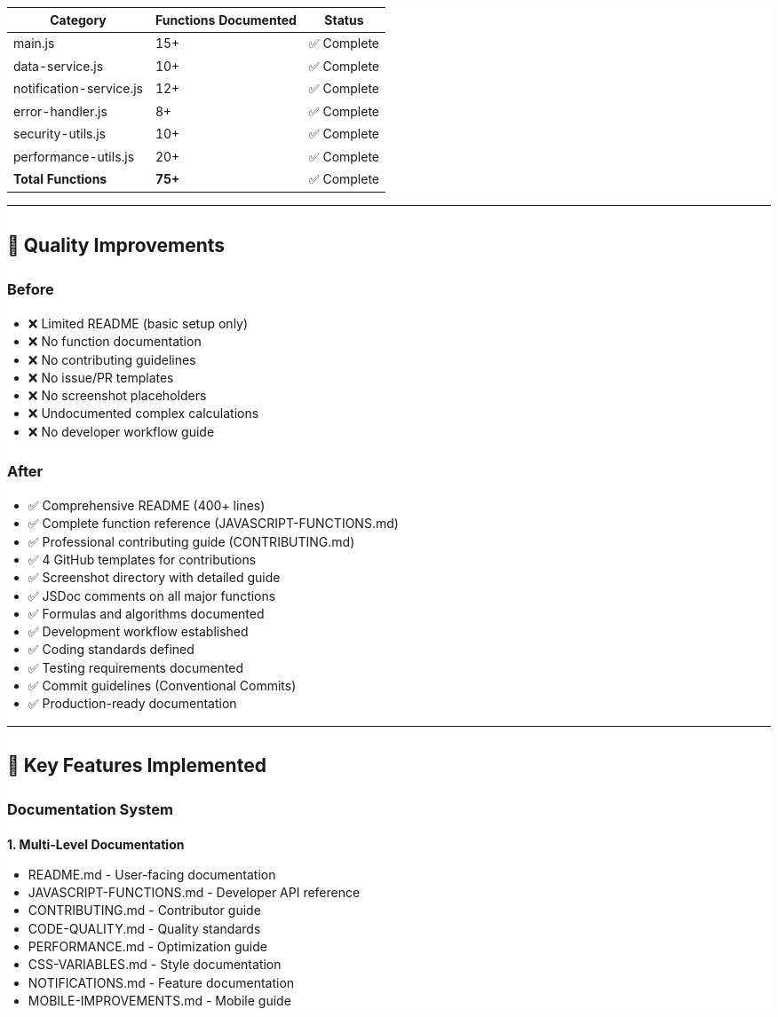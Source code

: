 | Category | Functions Documented | Status |
|----------|---------------------|--------|
| main.js | 15+ | ✅ Complete |
| data-service.js | 10+ | ✅ Complete |
| notification-service.js | 12+ | ✅ Complete |
| error-handler.js | 8+ | ✅ Complete |
| security-utils.js | 10+ | ✅ Complete |
| performance-utils.js | 20+ | ✅ Complete |
| **Total Functions** | **75+** | ✅ Complete |

---

## 🎨 Quality Improvements

### Before
- ❌ Limited README (basic setup only)
- ❌ No function documentation
- ❌ No contributing guidelines
- ❌ No issue/PR templates
- ❌ No screenshot placeholders
- ❌ Undocumented complex calculations
- ❌ No developer workflow guide

### After
- ✅ Comprehensive README (400+ lines)
- ✅ Complete function reference (JAVASCRIPT-FUNCTIONS.md)
- ✅ Professional contributing guide (CONTRIBUTING.md)
- ✅ 4 GitHub templates for contributions
- ✅ Screenshot directory with detailed guide
- ✅ JSDoc comments on all major functions
- ✅ Formulas and algorithms documented
- ✅ Development workflow established
- ✅ Coding standards defined
- ✅ Testing requirements documented
- ✅ Commit guidelines (Conventional Commits)
- ✅ Production-ready documentation

---

## 🎯 Key Features Implemented

### Documentation System

**1. Multi-Level Documentation**
- README.md - User-facing documentation
- JAVASCRIPT-FUNCTIONS.md - Developer API reference
- CONTRIBUTING.md - Contributor guide
- CODE-QUALITY.md - Quality standards
- PERFORMANCE.md - Optimization guide
- CSS-VARIABLES.md - Style documentation
- NOTIFICATIONS.md - Feature documentation
- MOBILE-IMPROVEMENTS.md - Mobile guide
